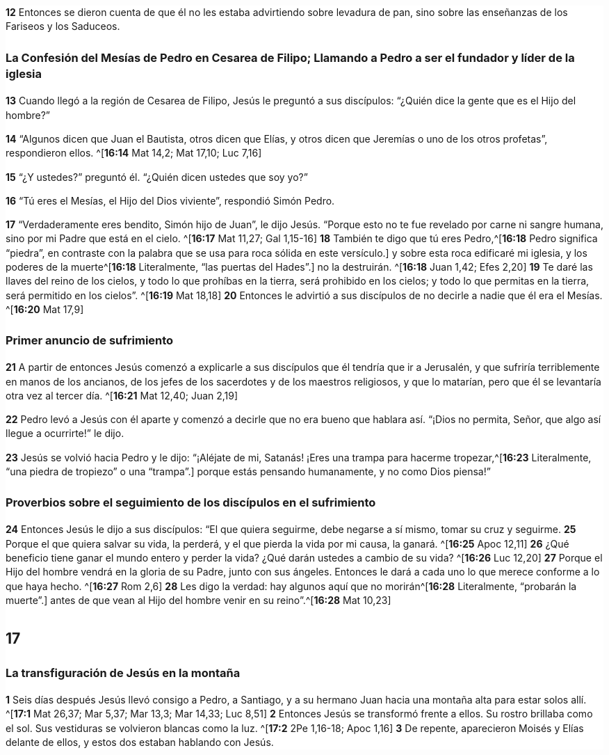 
**12** Entonces se dieron cuenta de que él no les estaba advirtiendo sobre levadura de pan, sino sobre las enseñanzas de los Fariseos y los Saduceos. 

### La Confesión del Mesías de Pedro en Cesarea de Filipo; Llamando a Pedro a ser el fundador y líder de la iglesia
**13** Cuando llegó a la región de Cesarea de Filipo, Jesús le preguntó a sus discípulos: “¿Quién dice la gente que es el Hijo del hombre?” 

**14** “Algunos dicen que Juan el Bautista, otros dicen que Elías, y otros dicen que Jeremías o uno de los otros profetas”, respondieron ellos. ^[**16:14** Mat 14,2; Mat 17,10; Luc 7,16] 


**15** “¿Y ustedes?” preguntó él. “¿Quién dicen ustedes que soy yo?” 

**16** “Tú eres el Mesías, el Hijo del Dios viviente”, respondió Simón Pedro. 

**17** “Verdaderamente eres bendito, Simón hijo de Juan”, le dijo Jesús. “Porque esto no te fue revelado por carne ni sangre humana, sino por mi Padre que está en el cielo. ^[**16:17** Mat 11,27; Gal 1,15-16] **18** También te digo que tú eres Pedro,^[**16:18** Pedro significa “piedra”, en contraste con la palabra que se usa para roca sólida en este versículo.] y sobre esta roca edificaré mi iglesia, y los poderes de la muerte^[**16:18** Literalmente, “las puertas del Hades”.] no la destruirán. ^[**16:18** Juan 1,42; Efes 2,20] **19** Te daré las llaves del reino de los cielos, y todo lo que prohíbas en la tierra, será prohibido en los cielos; y todo lo que permitas en la tierra, será permitido en los cielos”. ^[**16:19** Mat 18,18] **20** Entonces le advirtió a sus discípulos de no decirle a nadie que él era el Mesías. ^[**16:20** Mat 17,9] 
     

### Primer anuncio de sufrimiento
**21** A partir de entonces Jesús comenzó a explicarle a sus discípulos que él tendría que ir a Jerusalén, y que sufriría terriblemente en manos de los ancianos, de los jefes de los sacerdotes y de los maestros religiosos, y que lo matarían, pero que él se levantaría otra vez al tercer día. ^[**16:21** Mat 12,40; Juan 2,19] 


**22** Pedro levó a Jesús con él aparte y comenzó a decirle que no era bueno que hablara así. “¡Dios no permita, Señor, que algo así llegue a ocurrirte!” le dijo. 

**23** Jesús se volvió hacia Pedro y le dijo: “¡Aléjate de mi, Satanás! ¡Eres una trampa para hacerme tropezar,^[**16:23** Literalmente, “una piedra de tropiezo” o una “trampa”.] porque estás pensando humanamente, y no como Dios piensa!” 


### Proverbios sobre el seguimiento de los discípulos en el sufrimiento
**24** Entonces Jesús le dijo a sus discípulos: “El que quiera seguirme, debe negarse a sí mismo, tomar su cruz y seguirme. **25** Porque el que quiera salvar su vida, la perderá, y el que pierda la vida por mi causa, la ganará. ^[**16:25** Apoc 12,11] **26** ¿Qué beneficio tiene ganar el mundo entero y perder la vida? ¿Qué darán ustedes a cambio de su vida? ^[**16:26** Luc 12,20] **27** Porque el Hijo del hombre vendrá en la gloria de su Padre, junto con sus ángeles. Entonces le dará a cada uno lo que merece conforme a lo que haya hecho. ^[**16:27** Rom 2,6] **28** Les digo la verdad: hay algunos aquí que no morirán^[**16:28** Literalmente, “probarán la muerte”.] antes de que vean al Hijo del hombre venir en su reino”.^[**16:28** Mat 10,23] 
    

## 17 
### La transfiguración de Jesús en la montaña
**1** Seis días después Jesús llevó consigo a Pedro, a Santiago, y a su hermano Juan hacia una montaña alta para estar solos allí. ^[**17:1** Mat 26,37; Mar 5,37; Mar 13,3; Mar 14,33; Luc 8,51] **2** Entonces Jesús se transformó frente a ellos. Su rostro brillaba como el sol. Sus vestiduras se volvieron blancas como la luz. ^[**17:2** 2Pe 1,16-18; Apoc 1,16] **3** De repente, aparecieron Moisés y Elías delante de ellos, y estos dos estaban hablando con Jesús. 
 